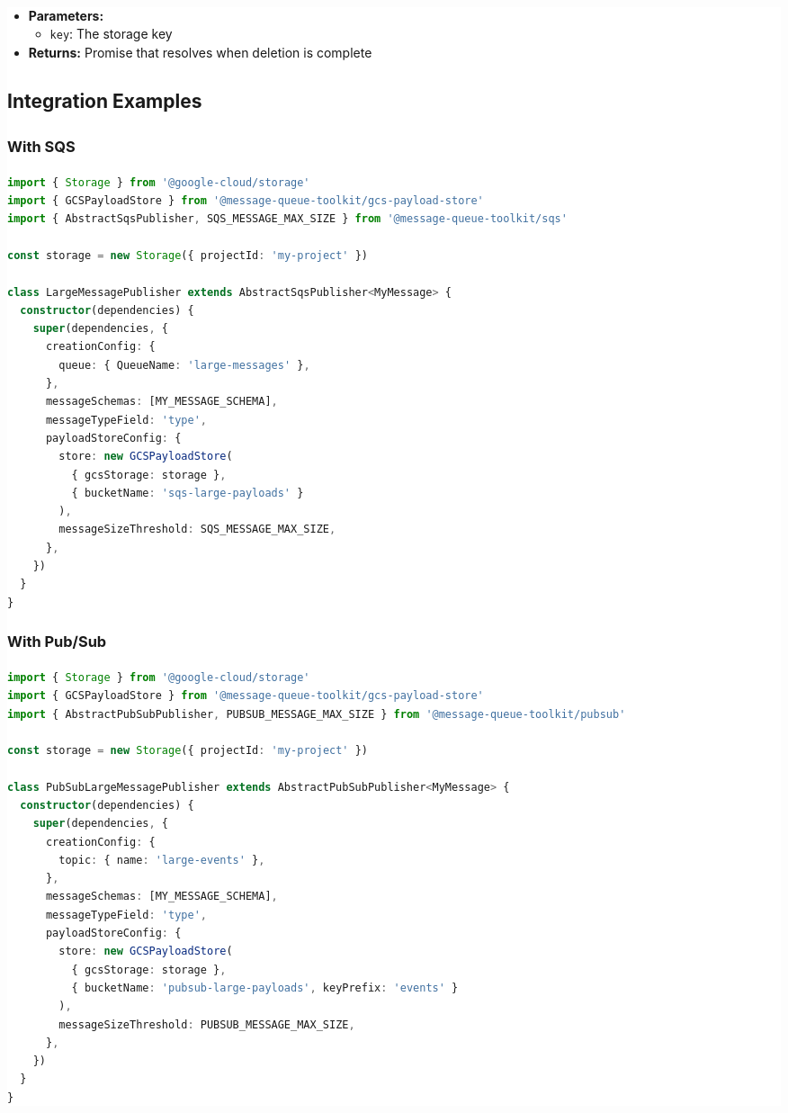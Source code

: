 - **Parameters:**
  - `key`: The storage key
- **Returns:** Promise that resolves when deletion is complete

## Integration Examples

### With SQS

```typescript
import { Storage } from '@google-cloud/storage'
import { GCSPayloadStore } from '@message-queue-toolkit/gcs-payload-store'
import { AbstractSqsPublisher, SQS_MESSAGE_MAX_SIZE } from '@message-queue-toolkit/sqs'

const storage = new Storage({ projectId: 'my-project' })

class LargeMessagePublisher extends AbstractSqsPublisher<MyMessage> {
  constructor(dependencies) {
    super(dependencies, {
      creationConfig: {
        queue: { QueueName: 'large-messages' },
      },
      messageSchemas: [MY_MESSAGE_SCHEMA],
      messageTypeField: 'type',
      payloadStoreConfig: {
        store: new GCSPayloadStore(
          { gcsStorage: storage },
          { bucketName: 'sqs-large-payloads' }
        ),
        messageSizeThreshold: SQS_MESSAGE_MAX_SIZE,
      },
    })
  }
}
```

### With Pub/Sub

```typescript
import { Storage } from '@google-cloud/storage'
import { GCSPayloadStore } from '@message-queue-toolkit/gcs-payload-store'
import { AbstractPubSubPublisher, PUBSUB_MESSAGE_MAX_SIZE } from '@message-queue-toolkit/pubsub'

const storage = new Storage({ projectId: 'my-project' })

class PubSubLargeMessagePublisher extends AbstractPubSubPublisher<MyMessage> {
  constructor(dependencies) {
    super(dependencies, {
      creationConfig: {
        topic: { name: 'large-events' },
      },
      messageSchemas: [MY_MESSAGE_SCHEMA],
      messageTypeField: 'type',
      payloadStoreConfig: {
        store: new GCSPayloadStore(
          { gcsStorage: storage },
          { bucketName: 'pubsub-large-payloads', keyPrefix: 'events' }
        ),
        messageSizeThreshold: PUBSUB_MESSAGE_MAX_SIZE,
      },
    })
  }
}
```
